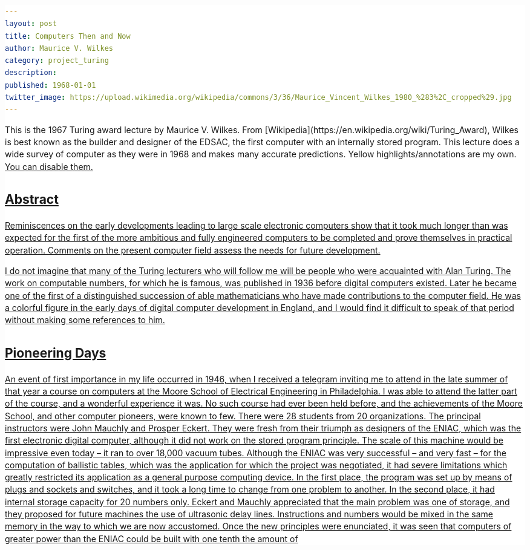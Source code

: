 ```yaml
---
layout: post
title: Computers Then and Now
author: Maurice V. Wilkes
category: project_turing
description: 
published: 1968-01-01
twitter_image: https://upload.wikimedia.org/wikipedia/commons/3/36/Maurice_Vincent_Wilkes_1980_%283%2C_cropped%29.jpg
---
```


<div class="small">
This is the 1967 Turing award lecture by Maurice V. Wilkes. From [Wikipedia](https://en.wikipedia.org/wiki/Turing_Award), Wilkes is best known as the builder and designer of the EDSAC, the first computer with an internally stored program. This lecture does a wide survey of computer as they were in 1968 and makes many accurate predictions. Yellow highlights/annotations are my own. <a onclick="disableHighlight()" href='#'>You can disable them.
</div>

## Abstract

Reminiscences on the early developments leading to large scale electronic
computers show that it took much longer than was expected for the first of
the more ambitious and fully engineered computers to be completed and prove
themselves in practical operation. Comments on the present computer field
assess the needs for future development.


I do not imagine that many of the Turing lecturers who will follow me will
be people who were acquainted with Alan Turing. The work on computable
numbers, for which he is famous, was published in 1936 before digital
computers existed. Later he became one of the first of a distinguished
succession of able mathematicians who have made contributions to the
computer field. He was a colorful figure in the early days of digital
computer development in England, and I would find it difficult to speak of
that period without making some references to him.

## Pioneering Days

An event of first importance in my life occurred in 1946, when I received a
telegram inviting me to attend in the late summer of that year a course on
computers at the Moore School of Electrical Engineering in Philadelphia. I
was able to attend the latter part of the course, and a wonderful experience
it was. No such course had ever been held before, and the achievements of
the Moore School, and other computer pioneers, were known to few. There were
28 students from 20 organizations. The principal instructors were John
Mauchly and Prosper Eckert. They were fresh from their triumph as designers
of the ENIAC, which was the first electronic digital computer, although it
did not work on the stored program principle. The scale of this machine
would be impressive even today  – it ran to over 18,000 vacuum tubes.
Although the ENIAC was very successful – and very fast  – for the
computation of ballistic tables, which was the application for which the
project was negotiated, it had severe limitations which greatly restricted
its application as a general purpose computing device. In the first place,
the program was set up by means of plugs and sockets and switches, and it
took a long time to change from one problem to another. In the second place,
it had internal storage capacity for 20 numbers only. Eckert and Mauchly
appreciated that the main problem was one of storage, and they proposed for
future machines the use of ultrasonic delay lines. Instructions and numbers
would be mixed in the same memory in the way to which we are now accustomed.
Once the new principles were enunciated, it was seen that computers of
greater power than the ENIAC could be built with one tenth the amount of